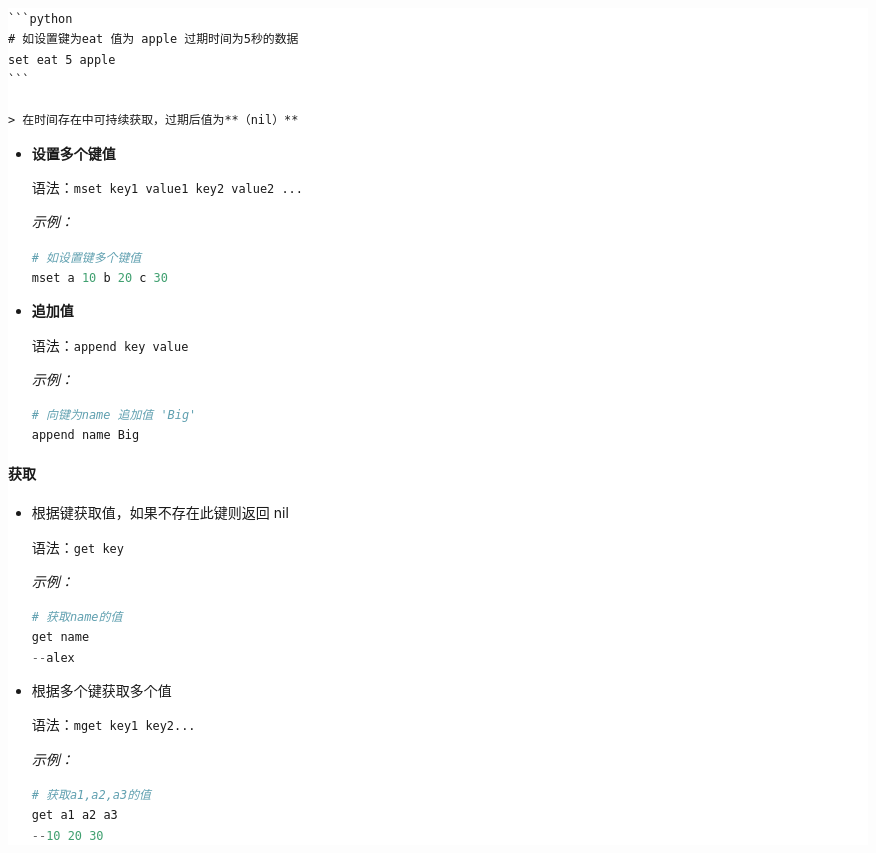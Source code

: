     ```python
    # 如设置键为eat 值为 apple 过期时间为5秒的数据
    set eat 5 apple
    ```

    > 在时间存在中可持续获取，过期后值为**（nil）**

-   **设置多个键值**

    语法：`mset key1 value1 key2 value2 ...`

    _示例：_

    ```python
    # 如设置键多个键值
    mset a 10 b 20 c 30
    ```

-   **追加值**

    语法：`append key value`

    _示例：_

    ```python
    # 向键为name 追加值 'Big'
    append name Big
    ```

#### 获取

-   根据键获取值，如果不存在此键则返回 nil

    语法：`get key `

    _示例：_

    ```python
    # 获取name的值
    get name
    --alex
    ```

-   根据多个键获取多个值

    语法：`mget key1 key2... `

    _示例：_

    ```python
    # 获取a1,a2,a3的值
    get a1 a2 a3
    --10 20 30
    ```
